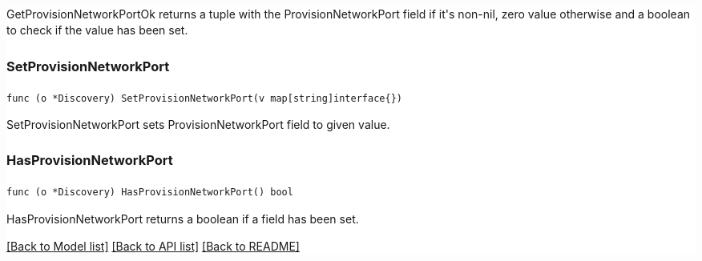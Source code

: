 GetProvisionNetworkPortOk returns a tuple with the ProvisionNetworkPort field if it's non-nil, zero value otherwise
and a boolean to check if the value has been set.

### SetProvisionNetworkPort

`func (o *Discovery) SetProvisionNetworkPort(v map[string]interface{})`

SetProvisionNetworkPort sets ProvisionNetworkPort field to given value.

### HasProvisionNetworkPort

`func (o *Discovery) HasProvisionNetworkPort() bool`

HasProvisionNetworkPort returns a boolean if a field has been set.


[[Back to Model list]](../README.md#documentation-for-models) [[Back to API list]](../README.md#documentation-for-api-endpoints) [[Back to README]](../README.md)


